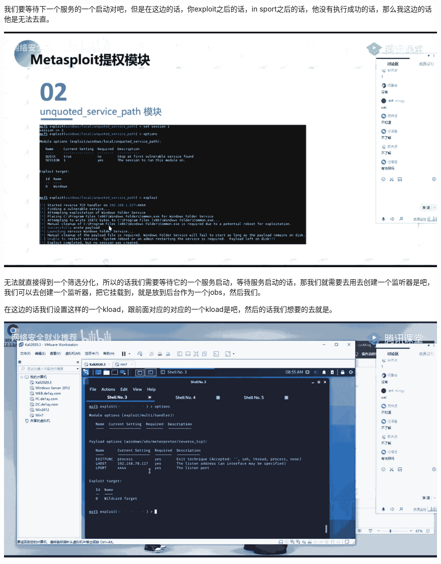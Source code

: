 我们要等待下一个服务的一个启动对吧，但是在这边的话，你exploit之后的话，in sport之后的话，他没有执行成功的话，那么我这边的话他是无法去直。



![](img/e2b6ad23cf71015f63c465600c231882_13.png)

无法就直接得到一个筛选分化，所以的话我们需要等待它的一个服务启动，等待服务启动的话，那我们就需要去用去创建一个监听器是吧，我们可以去创建一个监听器，把它挂载到，就是放到后台作为一个jobs，然后我们。

在这边的话我们设置这样的一个kload，跟前面对应的对应的一个kload是吧，然后的话我们想要的去就是。



![](img/e2b6ad23cf71015f63c465600c231882_15.png)
